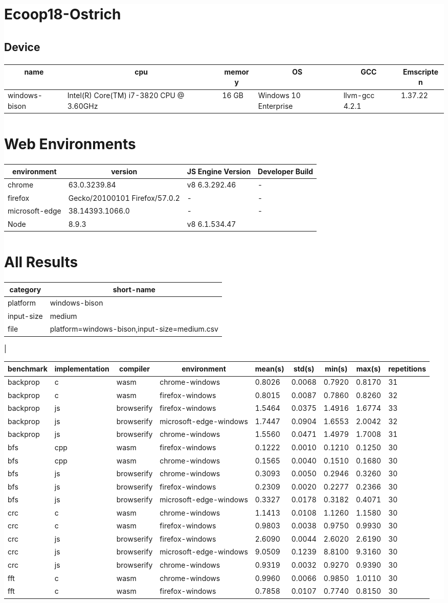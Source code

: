 # Ecoop18-Ostrich

## Device

|name   |cpu    |memory |OS     | GCC | Emscripten|
|----   |---    |-------|-------|-----|-----------|
|windows-bison    |  Intel(R) Core(TM) i7-3820 CPU @ 3.60GHz   | 16 GB |   Windows 10 Enterprise | llvm-gcc 4.2.1   |1.37.22 |
# Web Environments
|environment    |version | JS Engine Version|Developer Build|
|---            |------- |------- |-------|
|chrome         |63.0.3239.84 |v8 6.3.292.46|-|
|firefox        |Gecko/20100101 Firefox/57.0.2|-|-|
|microsoft-edge |38.14393.1066.0|-|-|
|Node |8.9.3 |v8 6.1.534.47| |
# All Results

| category   | short-name    |
| ---------- | ------------- |
| platform   | windows-bison |
| input-size | medium        |
| file       | platform=windows-bison,input-size=medium.csv
|

| benchmark | implementation | compiler   | environment            | mean(s) | std(s) | min(s)  | max(s)  | repetitions |
| --------- | -------------- | ---------- | ---------------------- | ------- | ------ | ------- | ------- | ----------- |
| backprop  | c              | wasm       | chrome-windows         | 0.8026  | 0.0068 | 0.7920  | 0.8170  | 31          |
| backprop  | c              | wasm       | firefox-windows        | 0.8015  | 0.0087 | 0.7860  | 0.8260  | 32          |
| backprop  | js             | browserify | firefox-windows        | 1.5464  | 0.0375 | 1.4916  | 1.6774  | 33          |
| backprop  | js             | browserify | microsoft-edge-windows | 1.7447  | 0.0904 | 1.6553  | 2.0042  | 32          |
| backprop  | js             | browserify | chrome-windows         | 1.5560  | 0.0471 | 1.4979  | 1.7008  | 31          |
| bfs       | cpp            | wasm       | firefox-windows        | 0.1222  | 0.0010 | 0.1210  | 0.1250  | 30          |
| bfs       | cpp            | wasm       | chrome-windows         | 0.1565  | 0.0040 | 0.1510  | 0.1680  | 30          |
| bfs       | js             | browserify | chrome-windows         | 0.3093  | 0.0050 | 0.2946  | 0.3260  | 30          |
| bfs       | js             | browserify | firefox-windows        | 0.2309  | 0.0020 | 0.2277  | 0.2366  | 30          |
| bfs       | js             | browserify | microsoft-edge-windows | 0.3327  | 0.0178 | 0.3182  | 0.4071  | 30          |
| crc       | c              | wasm       | chrome-windows         | 1.1413  | 0.0108 | 1.1260  | 1.1580  | 30          |
| crc       | c              | wasm       | firefox-windows        | 0.9803  | 0.0038 | 0.9750  | 0.9930  | 30          |
| crc       | js             | browserify | firefox-windows        | 2.6090  | 0.0044 | 2.6020  | 2.6190  | 30          |
| crc       | js             | browserify | microsoft-edge-windows | 9.0509  | 0.1239 | 8.8100  | 9.3160  | 30          |
| crc       | js             | browserify | chrome-windows         | 0.9319  | 0.0032 | 0.9270  | 0.9390  | 30          |
| fft       | c              | wasm       | chrome-windows         | 0.9960  | 0.0066 | 0.9850  | 1.0110  | 30          |
| fft       | c              | wasm       | firefox-windows        | 0.7858  | 0.0107 | 0.7740  | 0.8150  | 30          |